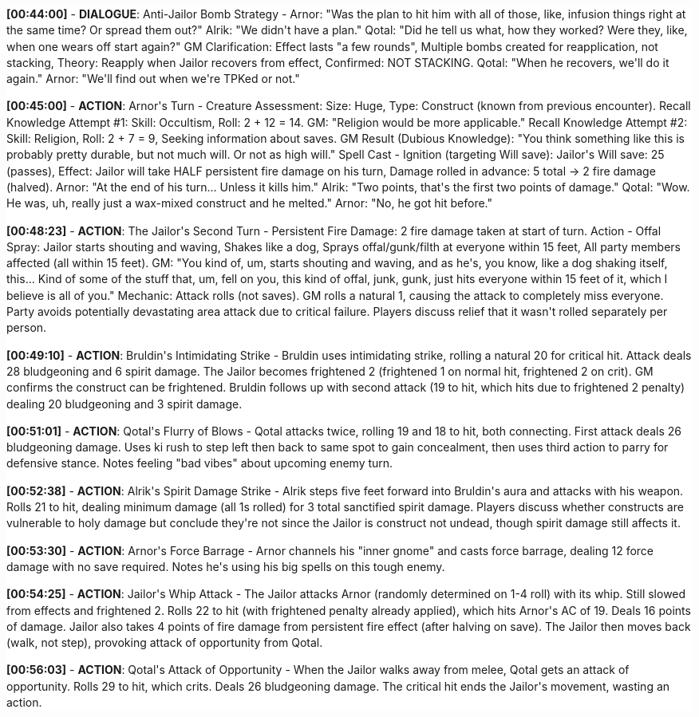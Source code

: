**[00:44:00]** - **DIALOGUE**: Anti-Jailor Bomb Strategy - Arnor: "Was the plan to hit him with all of those, like, infusion things right at the same time? Or spread them out?" Alrik: "We didn't have a plan." Qotal: "Did he tell us what, how they worked? Were they, like, when one wears off start again?" GM Clarification: Effect lasts "a few rounds", Multiple bombs created for reapplication, not stacking, Theory: Reapply when Jailor recovers from effect, Confirmed: NOT STACKING. Qotal: "When he recovers, we'll do it again." Arnor: "We'll find out when we're TPKed or not."

**[00:45:00]** - **ACTION**: Arnor's Turn - Creature Assessment: Size: Huge, Type: Construct (known from previous encounter). Recall Knowledge Attempt #1: Skill: Occultism, Roll: 2 + 12 = 14. GM: "Religion would be more applicable." Recall Knowledge Attempt #2: Skill: Religion, Roll: 2 + 7 = 9, Seeking information about saves. GM Result (Dubious Knowledge): "You think something like this is probably pretty durable, but not much will. Or not as high will." Spell Cast - Ignition (targeting Will save): Jailor's Will save: 25 (passes), Effect: Jailor will take HALF persistent fire damage on his turn, Damage rolled in advance: 5 total → 2 fire damage (halved). Arnor: "At the end of his turn... Unless it kills him." Alrik: "Two points, that's the first two points of damage." Qotal: "Wow. He was, uh, really just a wax-mixed construct and he melted." Arnor: "No, he got hit before."

**[00:48:23]** - **ACTION**: The Jailor's Second Turn - Persistent Fire Damage: 2 fire damage taken at start of turn. Action - Offal Spray: Jailor starts shouting and waving, Shakes like a dog, Sprays offal/gunk/filth at everyone within 15 feet, All party members affected (all within 15 feet). GM: "You kind of, um, starts shouting and waving, and as he's, you know, like a dog shaking itself, this... Kind of some of the stuff that, um, fell on you, this kind of offal, junk, gunk, just hits everyone within 15 feet of it, which I believe is all of you." Mechanic: Attack rolls (not saves). GM rolls a natural 1, causing the attack to completely miss everyone. Party avoids potentially devastating area attack due to critical failure. Players discuss relief that it wasn't rolled separately per person.

**[00:49:10]** - **ACTION**: Bruldin's Intimidating Strike - Bruldin uses intimidating strike, rolling a natural 20 for critical hit. Attack deals 28 bludgeoning and 6 spirit damage. The Jailor becomes frightened 2 (frightened 1 on normal hit, frightened 2 on crit). GM confirms the construct can be frightened. Bruldin follows up with second attack (19 to hit, which hits due to frightened 2 penalty) dealing 20 bludgeoning and 3 spirit damage.

**[00:51:01]** - **ACTION**: Qotal's Flurry of Blows - Qotal attacks twice, rolling 19 and 18 to hit, both connecting. First attack deals 26 bludgeoning damage. Uses ki rush to step left then back to same spot to gain concealment, then uses third action to parry for defensive stance. Notes feeling "bad vibes" about upcoming enemy turn.

**[00:52:38]** - **ACTION**: Alrik's Spirit Damage Strike - Alrik steps five feet forward into Bruldin's aura and attacks with his weapon. Rolls 21 to hit, dealing minimum damage (all 1s rolled) for 3 total sanctified spirit damage. Players discuss whether constructs are vulnerable to holy damage but conclude they're not since the Jailor is construct not undead, though spirit damage still affects it.

**[00:53:30]** - **ACTION**: Arnor's Force Barrage - Arnor channels his "inner gnome" and casts force barrage, dealing 12 force damage with no save required. Notes he's using his big spells on this tough enemy.

**[00:54:25]** - **ACTION**: Jailor's Whip Attack - The Jailor attacks Arnor (randomly determined on 1-4 roll) with its whip. Still slowed from effects and frightened 2. Rolls 22 to hit (with frightened penalty already applied), which hits Arnor's AC of 19. Deals 16 points of damage. Jailor also takes 4 points of fire damage from persistent fire effect (after halving on save). The Jailor then moves back (walk, not step), provoking attack of opportunity from Qotal.

**[00:56:03]** - **ACTION**: Qotal's Attack of Opportunity - When the Jailor walks away from melee, Qotal gets an attack of opportunity. Rolls 29 to hit, which crits. Deals 26 bludgeoning damage. The critical hit ends the Jailor's movement, wasting an action.
